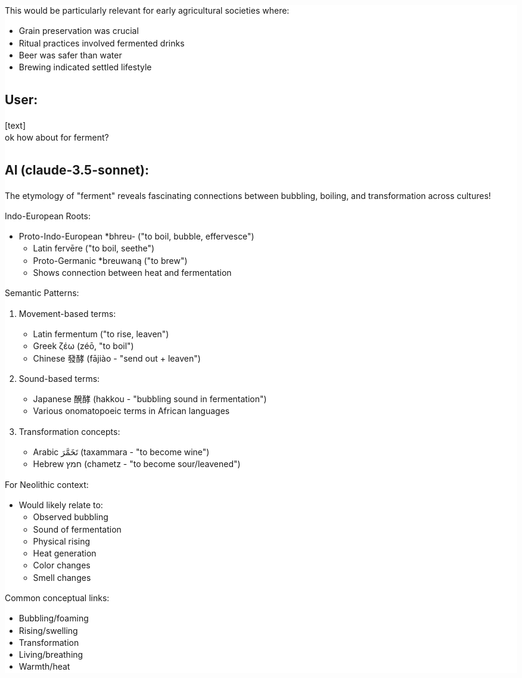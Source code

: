 This would be particularly relevant for early agricultural societies where:
- Grain preservation was crucial
- Ritual practices involved fermented drinks
- Beer was safer than water
- Brewing indicated settled lifestyle

## User:


[text]  
ok how about for ferment?


## AI (claude-3.5-sonnet):





The etymology of "ferment" reveals fascinating connections between bubbling, 
boiling, and transformation across cultures!

Indo-European Roots:
- Proto-Indo-European *bhreu- ("to boil, bubble, effervesce")
  - Latin fervēre ("to boil, seethe")
  - Proto-Germanic *breuwaną ("to brew")
  - Shows connection between heat and fermentation

Semantic Patterns:
1. Movement-based terms:
   - Latin fermentum ("to rise, leaven")
   - Greek ζέω (zéō, "to boil")
   - Chinese 發酵 (fājiào - "send out + leaven")

2. Sound-based terms:
   - Japanese 醗酵 (hakkou - "bubbling sound in fermentation")
   - Various onomatopoeic terms in African languages

3. Transformation concepts:
   - Arabic تَخَمَّرَ (taxammara - "to become wine")
   - Hebrew חמץ (chametz - "to become sour/leavened")

For Neolithic context:
- Would likely relate to:
  - Observed bubbling
  - Sound of fermentation
  - Physical rising
  - Heat generation
  - Color changes
  - Smell changes

Common conceptual links:
- Bubbling/foaming
- Rising/swelling
- Transformation
- Living/breathing
- Warmth/heat
